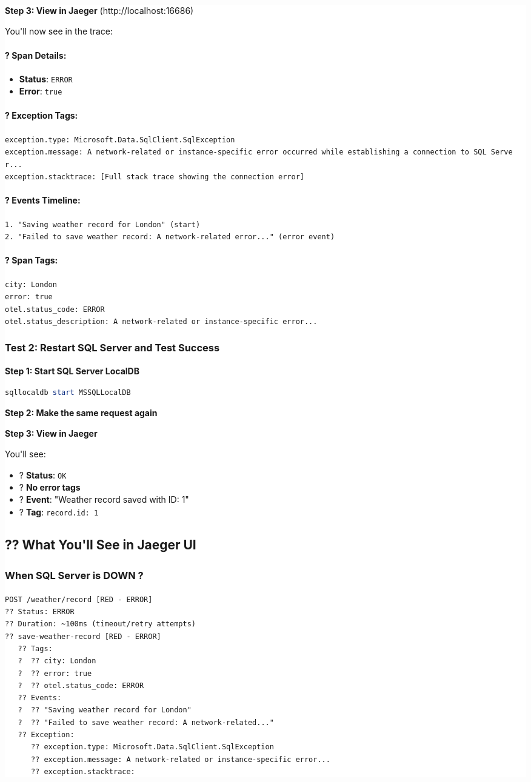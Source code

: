 **Step 3: View in Jaeger** (http://localhost:16686)

You'll now see in the trace:

#### ? **Span Details:**
- **Status**: `ERROR`
- **Error**: `true`

#### ? **Exception Tags:**
```
exception.type: Microsoft.Data.SqlClient.SqlException
exception.message: A network-related or instance-specific error occurred while establishing a connection to SQL Server...
exception.stacktrace: [Full stack trace showing the connection error]
```

#### ? **Events Timeline:**
```
1. "Saving weather record for London" (start)
2. "Failed to save weather record: A network-related error..." (error event)
```

#### ? **Span Tags:**
```
city: London
error: true
otel.status_code: ERROR
otel.status_description: A network-related or instance-specific error...
```

### Test 2: Restart SQL Server and Test Success

**Step 1: Start SQL Server LocalDB**
```powershell
sqllocaldb start MSSQLLocalDB
```

**Step 2: Make the same request again**

**Step 3: View in Jaeger**

You'll see:
- ? **Status**: `OK`
- ? **No error tags**
- ? **Event**: "Weather record saved with ID: 1"
- ? **Tag**: `record.id: 1`

## ?? **What You'll See in Jaeger UI**

### When SQL Server is DOWN ?

```
POST /weather/record [RED - ERROR]
?? Status: ERROR
?? Duration: ~100ms (timeout/retry attempts)
?? save-weather-record [RED - ERROR]
   ?? Tags:
   ?  ?? city: London
   ?  ?? error: true
   ?  ?? otel.status_code: ERROR
   ?? Events:
   ?  ?? "Saving weather record for London"
   ?  ?? "Failed to save weather record: A network-related..."
   ?? Exception:
      ?? exception.type: Microsoft.Data.SqlClient.SqlException
      ?? exception.message: A network-related or instance-specific error...
      ?? exception.stacktrace: 
```
